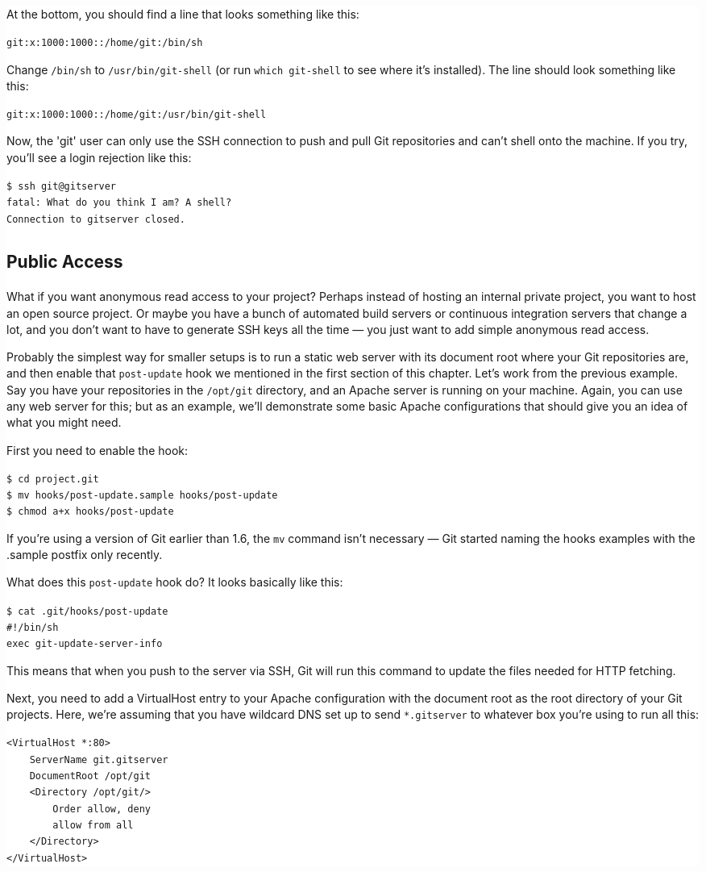 At the bottom, you should find a line that looks something like this:

	git:x:1000:1000::/home/git:/bin/sh

Change `/bin/sh` to `/usr/bin/git-shell` (or run `which git-shell` to see where it’s installed). The line should look something like this:

	git:x:1000:1000::/home/git:/usr/bin/git-shell

Now, the 'git' user can only use the SSH connection to push and pull Git repositories and can’t shell onto the machine. If you try, you’ll see a login rejection like this:

	$ ssh git@gitserver
	fatal: What do you think I am? A shell?
	Connection to gitserver closed.

## Public Access ##

What if you want anonymous read access to your project? Perhaps instead of hosting an internal private project, you want to host an open source project. Or maybe you have a bunch of automated build servers or continuous integration servers that change a lot, and you don’t want to have to generate SSH keys all the time — you just want to add simple anonymous read access.

Probably the simplest way for smaller setups is to run a static web server with its document root where your Git repositories are, and then enable that `post-update` hook we mentioned in the first section of this chapter. Let’s work from the previous example. Say you have your repositories in the `/opt/git` directory, and an Apache server is running on your machine. Again, you can use any web server for this; but as an example, we’ll demonstrate some basic Apache configurations that should give you an idea of what you might need.

First you need to enable the hook:

	$ cd project.git
	$ mv hooks/post-update.sample hooks/post-update
	$ chmod a+x hooks/post-update

If you’re using a version of Git earlier than 1.6, the `mv` command isn’t necessary — Git started naming the hooks examples with the .sample postfix only recently. 

What does this `post-update` hook do? It looks basically like this:

	$ cat .git/hooks/post-update 
	#!/bin/sh
	exec git-update-server-info

This means that when you push to the server via SSH, Git will run this command to update the files needed for HTTP fetching.

Next, you need to add a VirtualHost entry to your Apache configuration with the document root as the root directory of your Git projects. Here, we’re assuming that you have wildcard DNS set up to send `*.gitserver` to whatever box you’re using to run all this:

	<VirtualHost *:80>
	    ServerName git.gitserver
	    DocumentRoot /opt/git
	    <Directory /opt/git/>
	        Order allow, deny
	        allow from all
	    </Directory>
	</VirtualHost>
